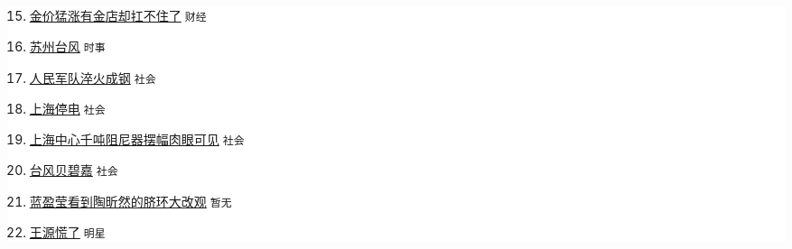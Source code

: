 15. [金价猛涨有金店却扛不住了](https://m.weibo.cn/search?containerid=100103type%3D1%26t%3D10%26q%3D%23%E9%87%91%E4%BB%B7%E7%8C%9B%E6%B6%A8%E6%9C%89%E9%87%91%E5%BA%97%E5%8D%B4%E6%89%9B%E4%B8%8D%E4%BD%8F%E4%BA%86%23&stream_entry_id=31&isnewpage=1&extparam=seat%3D1%26stream_entry_id%3D31%26flag%3D2%26pos%3D13%26band_rank%3D12%26lcate%3D5001%26filter_type%3Drealtimehot%26c_type%3D31%26q%3D%2523%25E9%2587%2591%25E4%25BB%25B7%25E7%258C%259B%25E6%25B6%25A8%25E6%259C%2589%25E9%2587%2591%25E5%25BA%2597%25E5%258D%25B4%25E6%2589%259B%25E4%25B8%258D%25E4%25BD%258F%25E4%25BA%2586%2523%26realpos%3D12%26cate%3D5001%26dgr%3D0%26display_time%3D1726464336%26pre_seqid%3D172646433623301236494126) `财经` 

16. [苏州台风](https://m.weibo.cn/search?containerid=100103type%3D1%26t%3D10%26q%3D%E8%8B%8F%E5%B7%9E%E5%8F%B0%E9%A3%8E&stream_entry_id=31&isnewpage=1&extparam=seat%3D1%26stream_entry_id%3D31%26flag%3D0%26pos%3D14%26band_rank%3D13%26lcate%3D5001%26filter_type%3Drealtimehot%26c_type%3D31%26q%3D%25E8%258B%258F%25E5%25B7%259E%25E5%258F%25B0%25E9%25A3%258E%26realpos%3D13%26cate%3D5001%26dgr%3D0%26display_time%3D1726464336%26pre_seqid%3D172646433623301236494126) `时事` 

17. [人民军队淬火成钢](https://m.weibo.cn/search?containerid=100103type%3D1%26t%3D10%26q%3D%23%E4%BA%BA%E6%B0%91%E5%86%9B%E9%98%9F%E6%B7%AC%E7%81%AB%E6%88%90%E9%92%A2%23&stream_entry_id=31&isnewpage=1&extparam=seat%3D1%26stream_entry_id%3D31%26flag%3D0%26pos%3D15%26band_rank%3D14%26lcate%3D5001%26filter_type%3Drealtimehot%26c_type%3D31%26q%3D%2523%25E4%25BA%25BA%25E6%25B0%2591%25E5%2586%259B%25E9%2598%259F%25E6%25B7%25AC%25E7%2581%25AB%25E6%2588%2590%25E9%2592%25A2%2523%26realpos%3D14%26cate%3D5001%26dgr%3D0%26display_time%3D1726464336%26pre_seqid%3D172646433623301236494126) `社会` 

18. [上海停电](https://m.weibo.cn/search?containerid=100103type%3D1%26t%3D10%26q%3D%E4%B8%8A%E6%B5%B7%E5%81%9C%E7%94%B5&stream_entry_id=31&isnewpage=1&extparam=seat%3D1%26stream_entry_id%3D31%26flag%3D2%26pos%3D16%26band_rank%3D15%26lcate%3D5001%26filter_type%3Drealtimehot%26c_type%3D31%26q%3D%25E4%25B8%258A%25E6%25B5%25B7%25E5%2581%259C%25E7%2594%25B5%26realpos%3D15%26cate%3D5001%26dgr%3D0%26display_time%3D1726464336%26pre_seqid%3D172646433623301236494126) `社会` 

19. [上海中心千吨阻尼器摆幅肉眼可见](https://m.weibo.cn/search?containerid=100103type%3D1%26t%3D10%26q%3D%23%E4%B8%8A%E6%B5%B7%E4%B8%AD%E5%BF%83%E5%8D%83%E5%90%A8%E9%98%BB%E5%B0%BC%E5%99%A8%E6%91%86%E5%B9%85%E8%82%89%E7%9C%BC%E5%8F%AF%E8%A7%81%23&stream_entry_id=31&isnewpage=1&extparam=seat%3D1%26stream_entry_id%3D31%26flag%3D0%26pos%3D17%26band_rank%3D16%26lcate%3D5001%26filter_type%3Drealtimehot%26c_type%3D31%26q%3D%2523%25E4%25B8%258A%25E6%25B5%25B7%25E4%25B8%25AD%25E5%25BF%2583%25E5%258D%2583%25E5%2590%25A8%25E9%2598%25BB%25E5%25B0%25BC%25E5%2599%25A8%25E6%2591%2586%25E5%25B9%2585%25E8%2582%2589%25E7%259C%25BC%25E5%258F%25AF%25E8%25A7%2581%2523%26realpos%3D16%26cate%3D5001%26dgr%3D0%26display_time%3D1726464336%26pre_seqid%3D172646433623301236494126) `社会` 

20. [台风贝碧嘉](https://m.weibo.cn/search?containerid=100103type%3D1%26t%3D10%26q%3D%E5%8F%B0%E9%A3%8E%E8%B4%9D%E7%A2%A7%E5%98%89&stream_entry_id=31&isnewpage=1&extparam=seat%3D1%26stream_entry_id%3D31%26flag%3D0%26pos%3D18%26band_rank%3D17%26lcate%3D5001%26filter_type%3Drealtimehot%26c_type%3D31%26q%3D%25E5%258F%25B0%25E9%25A3%258E%25E8%25B4%259D%25E7%25A2%25A7%25E5%2598%2589%26realpos%3D17%26cate%3D5001%26dgr%3D0%26display_time%3D1726464336%26pre_seqid%3D172646433623301236494126) `社会` 

21. [蓝盈莹看到陶昕然的脐环大改观](https://m.weibo.cn/search?containerid=100103type%3D1%26t%3D10%26q%3D%E8%93%9D%E7%9B%88%E8%8E%B9%E7%9C%8B%E5%88%B0%E9%99%B6%E6%98%95%E7%84%B6%E7%9A%84%E8%84%90%E7%8E%AF%E5%A4%A7%E6%94%B9%E8%A7%82&stream_entry_id=31&isnewpage=1&extparam=seat%3D1%26stream_entry_id%3D31%26flag%3D1%26pos%3D19%26band_rank%3D18%26lcate%3D5001%26filter_type%3Drealtimehot%26c_type%3D31%26q%3D%25E8%2593%259D%25E7%259B%2588%25E8%258E%25B9%25E7%259C%258B%25E5%2588%25B0%25E9%2599%25B6%25E6%2598%2595%25E7%2584%25B6%25E7%259A%2584%25E8%2584%2590%25E7%258E%25AF%25E5%25A4%25A7%25E6%2594%25B9%25E8%25A7%2582%26realpos%3D18%26cate%3D5001%26dgr%3D0%26display_time%3D1726464336%26pre_seqid%3D172646433623301236494126) `暂无` 

22. [王源慌了](https://m.weibo.cn/search?containerid=100103type%3D1%26t%3D10%26q%3D%23%E7%8E%8B%E6%BA%90%E6%85%8C%E4%BA%86%23&stream_entry_id=31&isnewpage=1&extparam=seat%3D1%26stream_entry_id%3D31%26flag%3D0%26pos%3D20%26band_rank%3D19%26lcate%3D5001%26filter_type%3Drealtimehot%26c_type%3D31%26q%3D%2523%25E7%258E%258B%25E6%25BA%2590%25E6%2585%258C%25E4%25BA%2586%2523%26realpos%3D19%26cate%3D5001%26dgr%3D0%26display_time%3D1726464336%26pre_seqid%3D172646433623301236494126) `明星` 
